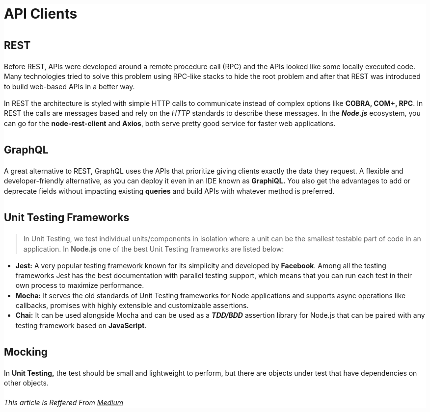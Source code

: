# API Clients

## REST

Before REST, APIs were developed around a remote procedure call (RPC) and the APIs looked like some locally executed code. Many technologies tried to solve this problem using RPC-like stacks to hide the root problem and after that REST was introduced to build web-based APIs in a better way.

In REST the architecture is styled with simple HTTP calls to communicate instead of complex options like  **COBRA, COM+, RPC**. In REST the calls are messages based and rely on the  _HTTP_  standards to describe these messages. In the  **_Node.js_** ecosystem, you can go for the  **node-rest-client** and  **Axios**, both serve pretty good service for faster web applications.

## GraphQL

A great alternative to REST, GraphQL uses the APIs that prioritize giving clients exactly the data they request. A flexible and developer-friendly alternative, as you can deploy it even in an IDE known as  **GraphiQL.** You also get the advantages to add or deprecate fields without impacting existing **queries**  and build APIs with whatever method is preferred.

## Unit Testing Frameworks

> In Unit Testing, we test individual units/components in isolation where a unit can be the smallest testable part of code in an application. In  **Node.js**  one of the best Unit Testing frameworks are listed below:

-   **Jest:** A very popular testing framework known for its simplicity and developed by  **Facebook**. Among all the testing frameworks Jest has the best documentation with parallel testing support, which means that you can run each test in their own process to maximize performance.
-   **Mocha:** It serves the old standards of Unit Testing frameworks for Node applications and supports async operations like callbacks, promises with highly extensible and customizable assertions.
-   **Chai:** It can be used alongside Mocha and can be used as a  **_TDD/BDD_**  assertion library for Node.js that can be paired with any testing framework based on  **JavaScript**.

## Mocking

In  **Unit Testing,**  the test should be small and lightweight to perform, but there are objects under test that have dependencies on other objects.

###### This article is  Reffered From [Medium](https://javascript.plainenglish.io/)
